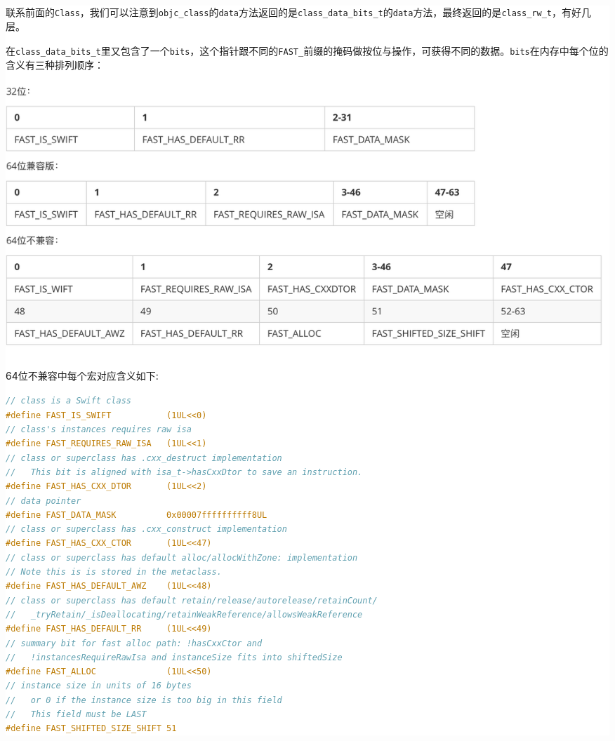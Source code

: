 联系前面的`Class`，我们可以注意到`objc_class`的`data`方法返回的是`class_data_bits_t`的`data`方法，最终返回的是`class_rw_t`，有好几层。

在`class_data_bits_t`里又包含了一个`bits`，这个指针跟不同的`FAST_`前缀的掩码做按位与操作，可获得不同的数据。`bits`在内存中每个位的含义有三种排列顺序：

![class_data_bits_t](/img/class_data_bits_t.png)

64位不兼容中每个宏对应含义如下:

```objective-c
// class is a Swift class
#define FAST_IS_SWIFT           (1UL<<0)
// class's instances requires raw isa
#define FAST_REQUIRES_RAW_ISA   (1UL<<1)
// class or superclass has .cxx_destruct implementation
//   This bit is aligned with isa_t->hasCxxDtor to save an instruction.
#define FAST_HAS_CXX_DTOR       (1UL<<2)
// data pointer
#define FAST_DATA_MASK          0x00007ffffffffff8UL
// class or superclass has .cxx_construct implementation
#define FAST_HAS_CXX_CTOR       (1UL<<47)
// class or superclass has default alloc/allocWithZone: implementation
// Note this is is stored in the metaclass.
#define FAST_HAS_DEFAULT_AWZ    (1UL<<48)
// class or superclass has default retain/release/autorelease/retainCount/
//   _tryRetain/_isDeallocating/retainWeakReference/allowsWeakReference
#define FAST_HAS_DEFAULT_RR     (1UL<<49)
// summary bit for fast alloc path: !hasCxxCtor and 
//   !instancesRequireRawIsa and instanceSize fits into shiftedSize
#define FAST_ALLOC              (1UL<<50)
// instance size in units of 16 bytes
//   or 0 if the instance size is too big in this field
//   This field must be LAST
#define FAST_SHIFTED_SIZE_SHIFT 51
```

